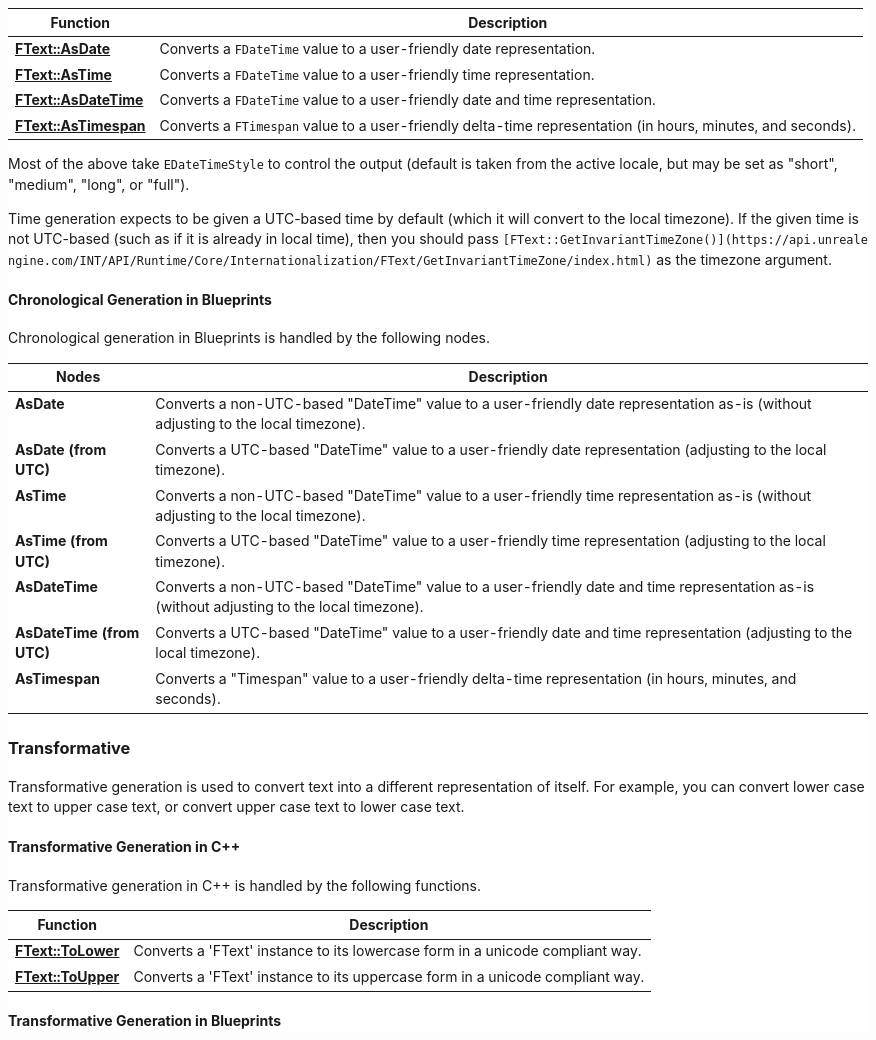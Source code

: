 | Function | Description |
| --- | --- |
| **[FText::AsDate](https://api.unrealengine.com/INT/API/Runtime/Core/Internationalization/FText/AsDate/index.html)** | Converts a `FDateTime` value to a user-friendly date representation. |
| **[FText::AsTime](https://api.unrealengine.com/INT/API/Runtime/Core/Internationalization/FText/AsTime/index.html)** | Converts a `FDateTime` value to a user-friendly time representation. |
| **[FText::AsDateTime](https://api.unrealengine.com/INT/API/Runtime/Core/Internationalization/FText/AsDateTime/index.html)** | Converts a `FDateTime` value to a user-friendly date and time representation. |
| **[FText::AsTimespan](https://api.unrealengine.com/INT/API/Runtime/Core/Internationalization/FText/AsTimespan/index.html)** | Converts a `FTimespan` value to a user-friendly delta-time representation (in hours, minutes, and seconds). |

Most of the above take `EDateTimeStyle` to control the output (default is taken from the active locale, but may be set as "short", "medium", "long", or "full").

Time generation expects to be given a UTC-based time by default (which it will convert to the local timezone). If the given time is not UTC-based (such as if it is already in local time), then you should pass `[FText::GetInvariantTimeZone()](https://api.unrealengine.com/INT/API/Runtime/Core/Internationalization/FText/GetInvariantTimeZone/index.html)` as the timezone argument.

#### Chronological Generation in Blueprints

Chronological generation in Blueprints is handled by the following nodes.

| Nodes | Description |
| --- | --- |
| **AsDate** | Converts a non-UTC-based "DateTime" value to a user-friendly date representation as-is (without adjusting to the local timezone). |
| **AsDate (from UTC)** | Converts a UTC-based "DateTime" value to a user-friendly date representation (adjusting to the local timezone). |
| **AsTime** | Converts a non-UTC-based "DateTime" value to a user-friendly time representation as-is (without adjusting to the local timezone). |
| **AsTime (from UTC)** | Converts a UTC-based "DateTime" value to a user-friendly time representation (adjusting to the local timezone). |
| **AsDateTime** | Converts a non-UTC-based "DateTime" value to a user-friendly date and time representation as-is (without adjusting to the local timezone). |
| **AsDateTime (from UTC)** | Converts a UTC-based "DateTime" value to a user-friendly date and time representation (adjusting to the local timezone). |
| **AsTimespan** | Converts a "Timespan" value to a user-friendly delta-time representation (in hours, minutes, and seconds). |

### Transformative

Transformative generation is used to convert text into a different representation of itself. For example, you can convert lower case text to upper case text, or convert upper case text to lower case text.

#### Transformative Generation in C++

Transformative generation in C++ is handled by the following functions.

| Function | Description |
| --- | --- |
| **[FText::ToLower](http://api.unrealengine.com/INT/API/Runtime/Core/Containers/FString/ToLower/)** | Converts a 'FText' instance to its lowercase form in a unicode compliant way. |
| **[FText::ToUpper](https://api.unrealengine.com/INT/API/Runtime/Core/Internationalization/FText/ToUpper/index.html)** | Converts a 'FText' instance to its uppercase form in a unicode compliant way. |

#### Transformative Generation in Blueprints
